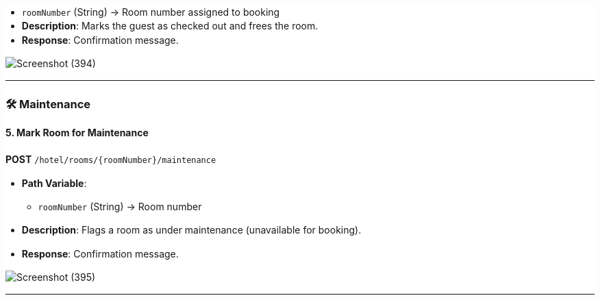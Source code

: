   * `roomNumber` (String) → Room number assigned to booking
* **Description**: Marks the guest as checked out and frees the room.
* **Response**: Confirmation message.
<img width="1366" height="768" alt="Screenshot (394)" src="https://github.com/user-attachments/assets/e2009765-9a80-4ad5-ac6d-886d416c4770" />

---

### 🛠 Maintenance

#### 5. **Mark Room for Maintenance**

**POST** `/hotel/rooms/{roomNumber}/maintenance`

* **Path Variable**:

  * `roomNumber` (String) → Room number
* **Description**: Flags a room as under maintenance (unavailable for booking).
* **Response**: Confirmation message.
<img width="1366" height="768" alt="Screenshot (395)" src="https://github.com/user-attachments/assets/b9024cca-ae36-4fda-abe9-852f4e5b4f3f" />

---
